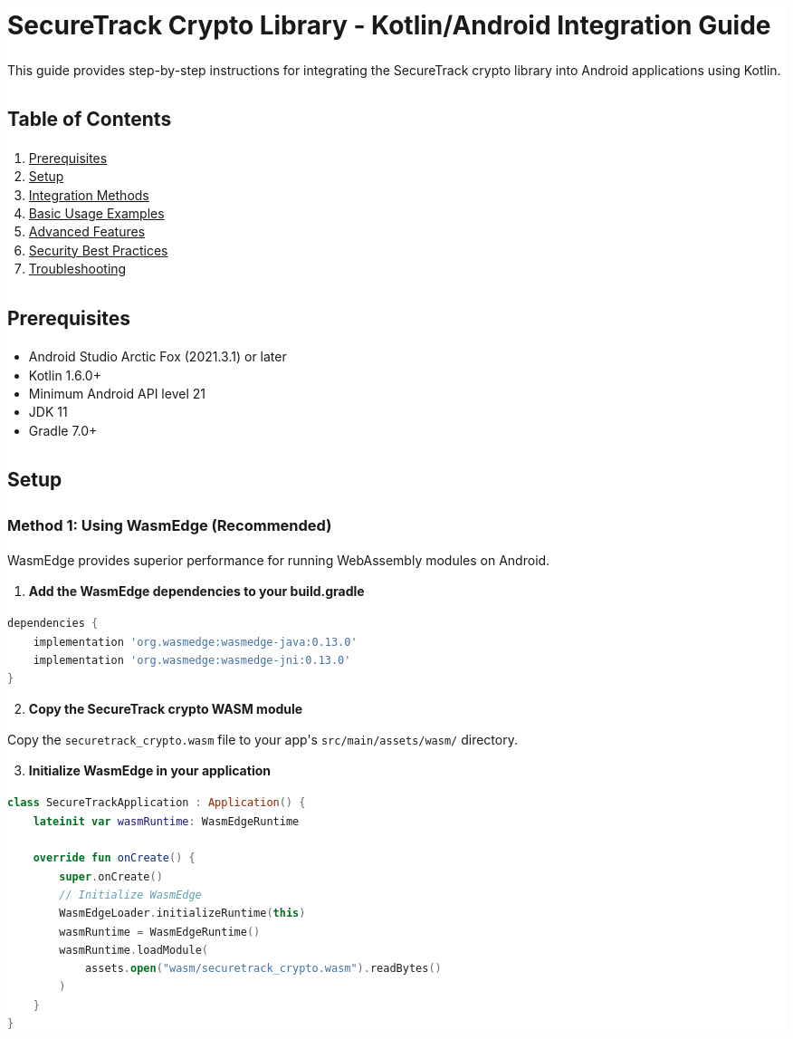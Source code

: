 # SecureTrack Crypto Library - Kotlin/Android Integration Guide

This guide provides step-by-step instructions for integrating the SecureTrack crypto library into Android applications using Kotlin.

## Table of Contents

1. [Prerequisites](#prerequisites)
2. [Setup](#setup)
3. [Integration Methods](#integration-methods)
4. [Basic Usage Examples](#basic-usage-examples)
5. [Advanced Features](#advanced-features)
6. [Security Best Practices](#security-best-practices)
7. [Troubleshooting](#troubleshooting)

## Prerequisites

- Android Studio Arctic Fox (2021.3.1) or later
- Kotlin 1.6.0+
- Minimum Android API level 21
- JDK 11
- Gradle 7.0+

## Setup

### Method 1: Using WasmEdge (Recommended)

WasmEdge provides superior performance for running WebAssembly modules on Android.

1. **Add the WasmEdge dependencies to your build.gradle**

```gradle
dependencies {
    implementation 'org.wasmedge:wasmedge-java:0.13.0'
    implementation 'org.wasmedge:wasmedge-jni:0.13.0'
}
```

2. **Copy the SecureTrack crypto WASM module**

Copy the `securetrack_crypto.wasm` file to your app's `src/main/assets/wasm/` directory.

3. **Initialize WasmEdge in your application**

```kotlin
class SecureTrackApplication : Application() {
    lateinit var wasmRuntime: WasmEdgeRuntime

    override fun onCreate() {
        super.onCreate()
        // Initialize WasmEdge
        WasmEdgeLoader.initializeRuntime(this)
        wasmRuntime = WasmEdgeRuntime()
        wasmRuntime.loadModule(
            assets.open("wasm/securetrack_crypto.wasm").readBytes()
        )
    }
}
```
